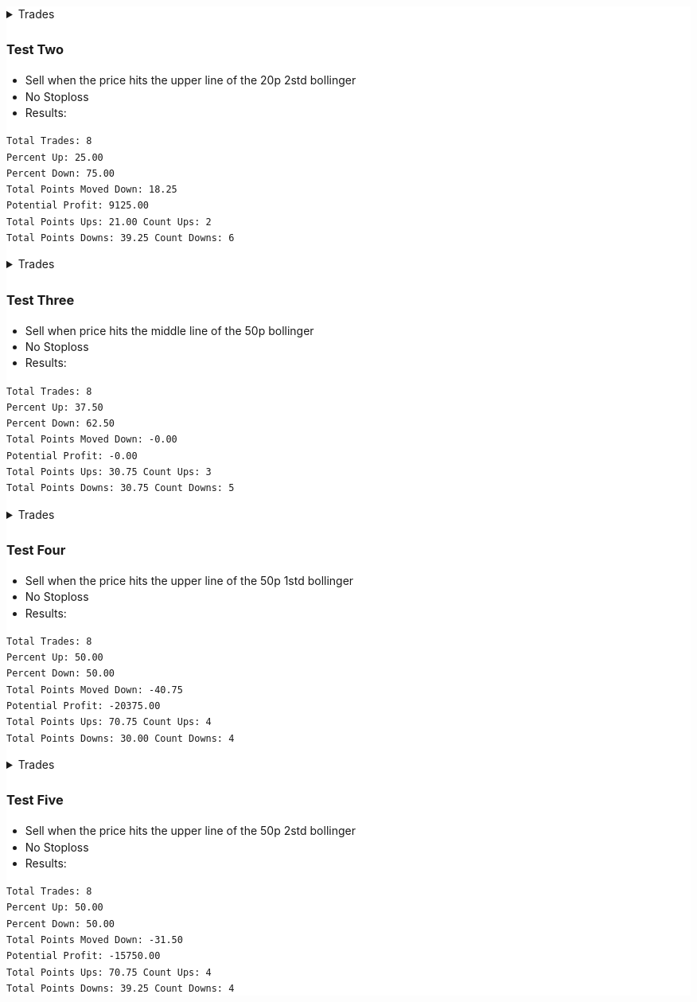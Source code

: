 <details><summary>Trades</summary></details>

### Test Two
* Sell when the price hits the upper line of the 20p 2std bollinger
* No Stoploss
* Results:
```
Total Trades: 8
Percent Up: 25.00
Percent Down: 75.00
Total Points Moved Down: 18.25
Potential Profit: 9125.00
Total Points Ups: 21.00 Count Ups: 2
Total Points Downs: 39.25 Count Downs: 6
```

<details><summary>Trades</summary></details>

### Test Three
* Sell when price hits the middle line of the 50p bollinger
* No Stoploss
* Results:
```
Total Trades: 8
Percent Up: 37.50
Percent Down: 62.50
Total Points Moved Down: -0.00
Potential Profit: -0.00
Total Points Ups: 30.75 Count Ups: 3
Total Points Downs: 30.75 Count Downs: 5
```

<details><summary>Trades</summary></details>

### Test Four
* Sell when the price hits the upper line of the 50p 1std bollinger
* No Stoploss
* Results:
```
Total Trades: 8
Percent Up: 50.00
Percent Down: 50.00
Total Points Moved Down: -40.75
Potential Profit: -20375.00
Total Points Ups: 70.75 Count Ups: 4
Total Points Downs: 30.00 Count Downs: 4
```

<details><summary>Trades</summary></details>

### Test Five
* Sell when the price hits the upper line of the 50p 2std bollinger
* No Stoploss
* Results:
```
Total Trades: 8
Percent Up: 50.00
Percent Down: 50.00
Total Points Moved Down: -31.50
Potential Profit: -15750.00
Total Points Ups: 70.75 Count Ups: 4
Total Points Downs: 39.25 Count Downs: 4
```
